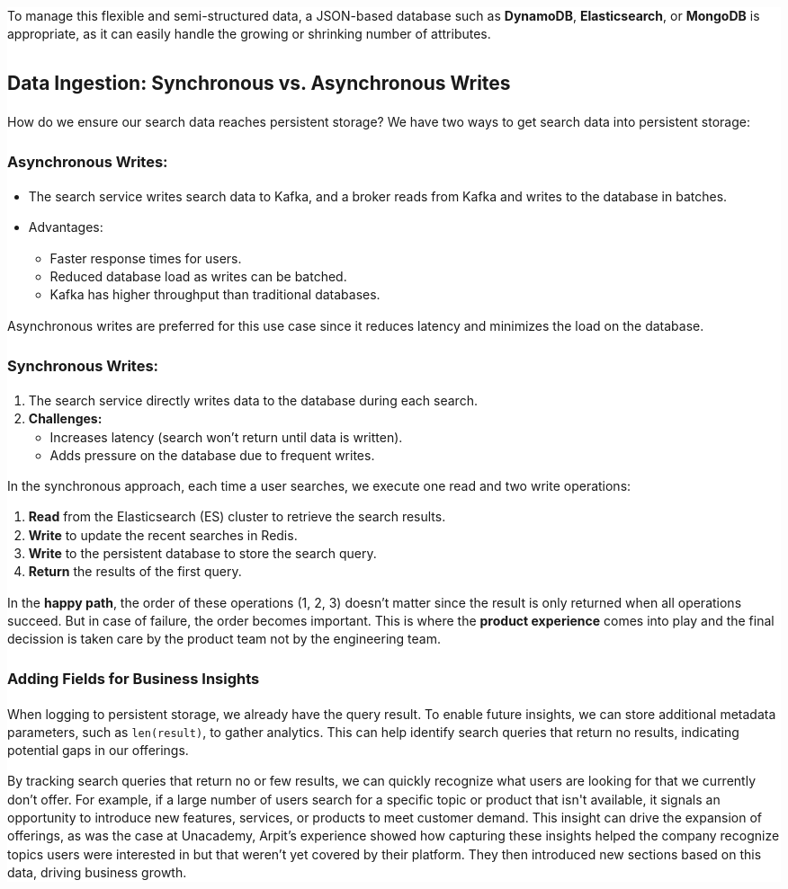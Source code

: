 To manage this flexible and semi-structured data, a JSON-based database such as **DynamoDB**, **Elasticsearch**, or **MongoDB** is appropriate, as it can easily handle the growing or shrinking number of attributes.

## Data Ingestion: Synchronous vs. Asynchronous Writes
How do we ensure our search data reaches persistent storage? We have two ways to get search data into persistent storage:

### Asynchronous Writes:

- The search service writes search data to Kafka, and a broker reads from Kafka and writes to the database in batches.

- Advantages:
    - Faster response times for users.
    - Reduced database load as writes can be batched.
    - Kafka has higher throughput than traditional databases.

Asynchronous writes are preferred for this use case since it reduces latency and minimizes the load on the database.

### Synchronous Writes:
1. The search service directly writes data to the database during each search.
2. **Challenges:**
    - Increases latency (search won’t return until data is written).
    - Adds pressure on the database due to frequent writes.

In the synchronous approach, each time a user searches, we execute one read and two write operations:

1. **Read** from the Elasticsearch (ES) cluster to retrieve the search results.
2. **Write** to update the recent searches in Redis.
3. **Write** to the persistent database to store the search query.
4. **Return** the results of the first query.

In the **happy path**, the order of these operations (1, 2, 3) doesn’t matter since the result is only returned when all operations succeed. But in case of failure, the order becomes important. This is where the **product experience** comes into play and the final decission is taken care by the product team not by the engineering team. 

### Adding Fields for Business Insights

When logging to persistent storage, we already have the query result. To enable future insights, we can store additional metadata parameters, such as `len(result)`, to gather analytics. This can help identify search queries that return no results, indicating potential gaps in our offerings.

By tracking search queries that return no or few results, we can quickly recognize what users are looking for that we currently don’t offer. For example, if a large number of users search for a specific topic or product that isn't available, it signals an opportunity to introduce new features, services, or products to meet customer demand. This insight can drive the expansion of offerings, as was the case at Unacademy, Arpit’s experience showed how capturing these insights helped the company recognize topics users were interested in but that weren’t yet covered by their platform. They then introduced new sections based on this data, driving business growth.
